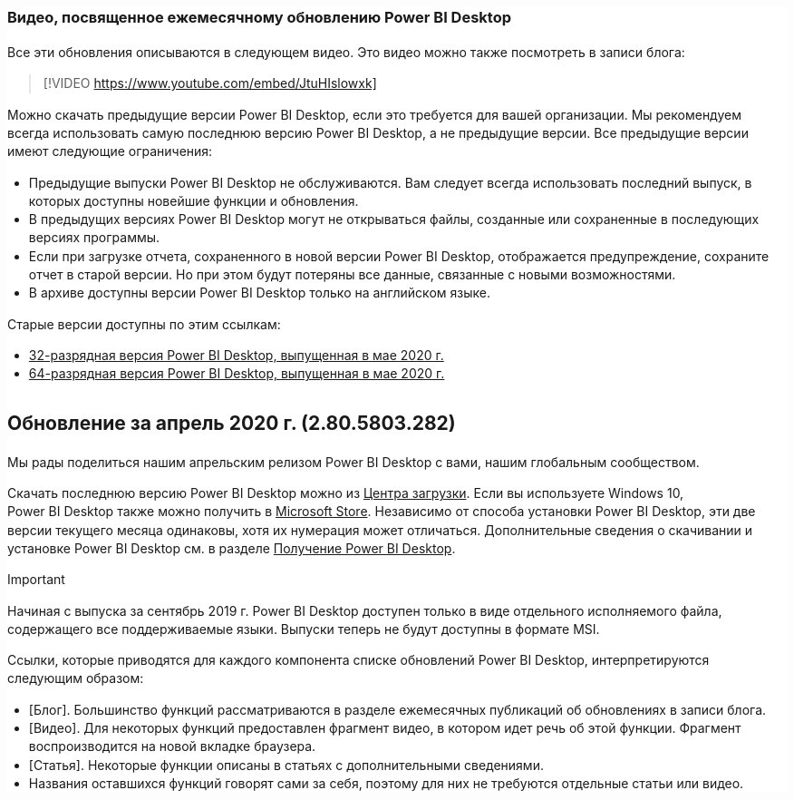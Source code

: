 ### <a name="power-bi-desktop-monthly-update-video"></a>Видео, посвященное ежемесячному обновлению Power BI Desktop
Все эти обновления описываются в следующем видео. Это видео можно также посмотреть в записи блога:

> [!VIDEO https://www.youtube.com/embed/JtuHIslowxk]



Можно скачать предыдущие версии Power BI Desktop, если это требуется для вашей организации. Мы рекомендуем всегда использовать самую последнюю версию Power BI Desktop, а не предыдущие версии. Все предыдущие версии имеют следующие ограничения:

* Предыдущие выпуски Power BI Desktop не обслуживаются. Вам следует всегда использовать последний выпуск, в которых доступны новейшие функции и обновления.
* В предыдущих версиях Power BI Desktop могут не открываться файлы, созданные или сохраненные в последующих версиях программы. 
* Если при загрузке отчета, сохраненного в новой версии Power BI Desktop, отображается предупреждение, сохраните отчет в старой версии. Но при этом будут потеряны все данные, связанные с новыми возможностями.
* В архиве доступны версии Power BI Desktop только на английском языке.

Старые версии доступны по этим ссылкам: 

* [32-разрядная версия Power BI Desktop, выпущенная в мае 2020 г.](https://download.microsoft.com/download/8/8/0/880BCA75-79DD-466A-927D-1ABF1F5454B0/PBIDesktopSetup-2020-05.exe)
* [64-разрядная версия Power BI Desktop, выпущенная в мае 2020 г.](https://download.microsoft.com/download/8/8/0/880BCA75-79DD-466A-927D-1ABF1F5454B0/PBIDesktopSetup-2020-05_x64.exe)





## <a name="april-2020-update-2805803282"></a>Обновление за апрель 2020 г. (2.80.5803.282)

Мы рады поделиться нашим апрельским релизом Power BI Desktop с вами, нашим глобальным сообществом. 

Скачать последнюю версию Power BI Desktop можно из [Центра загрузки](https://www.microsoft.com/download/details.aspx?id=58494). Если вы используете Windows 10, Power BI Desktop также можно получить в [Microsoft Store](https://aka.ms/pbidesktopstore). Независимо от способа установки Power BI Desktop, эти две версии текущего месяца одинаковы, хотя их нумерация может отличаться. Дополнительные сведения о скачивании и установке Power BI Desktop см. в разделе [Получение Power BI Desktop](desktop-get-the-desktop.md). 

> [!IMPORTANT]
> Начиная с выпуска за сентябрь 2019 г. Power BI Desktop доступен только в виде отдельного исполняемого файла, содержащего все поддерживаемые языки. Выпуски теперь не будут доступны в формате MSI.


Ссылки, которые приводятся для каждого компонента списке обновлений Power BI Desktop, интерпретируются следующим образом:

* \[Блог\]. Большинство функций рассматриваются в разделе ежемесячных публикаций об обновлениях в записи блога.
* \[Видео\]. Для некоторых функций предоставлен фрагмент видео, в котором идет речь об этой функции. Фрагмент воспроизводится на новой вкладке браузера.
* \[Статья\]. Некоторые функции описаны в статьях с дополнительными сведениями.
* Названия оставшихся функций говорят сами за себя, поэтому для них не требуются отдельные статьи или видео.
